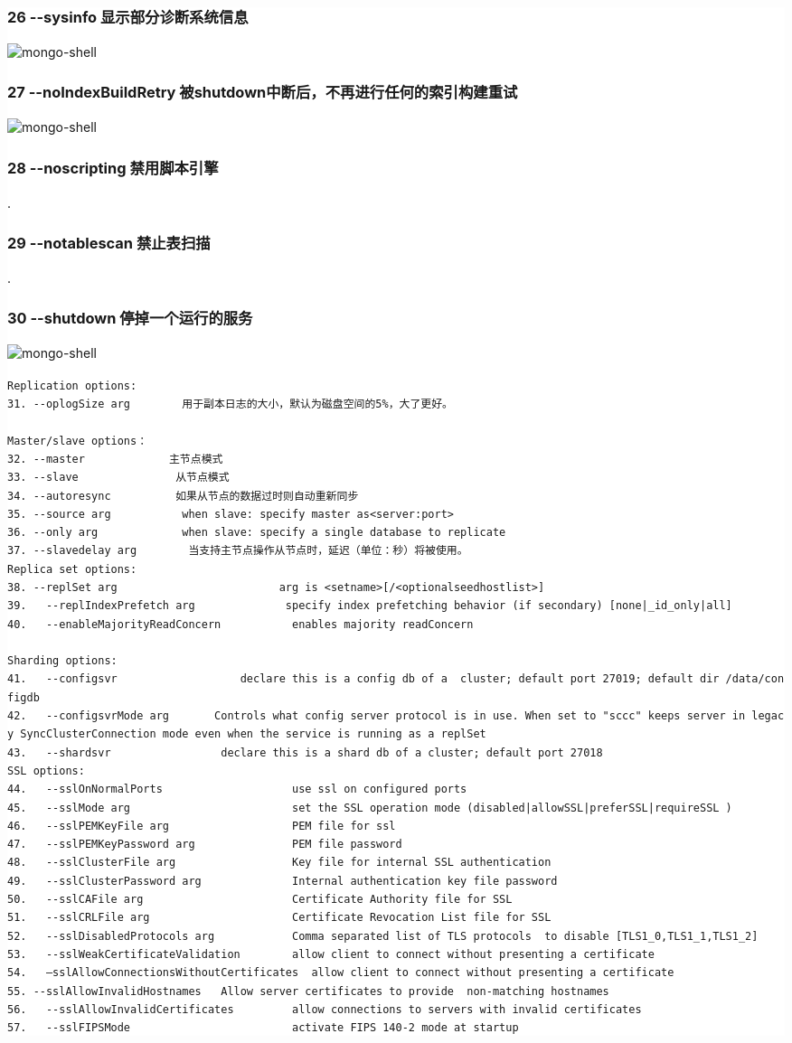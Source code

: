 ### 26	--sysinfo 显示部分诊断系统信息   
 
 ![mongo-shell](//raw.githubusercontent.com/George5814/blog-pic/master/image/mongodb/mongodb-shell-24.png)
 
### 27	--noIndexBuildRetry 被shutdown中断后，不再进行任何的索引构建重试
 
 ![mongo-shell](//raw.githubusercontent.com/George5814/blog-pic/master/image/mongodb/mongodb-shell-25.png)
 
### 28	--noscripting        禁用脚本引擎   
 
.

### 29	--notablescan       禁止表扫描   
 
.

### 30	--shutdown         停掉一个运行的服务   
 
 ![mongo-shell](//raw.githubusercontent.com/George5814/blog-pic/master/image/mongodb/mongodb-shell-26.png)

```shell
Replication options:
31.	--oplogSize arg        用于副本日志的大小，默认为磁盘空间的5%，大了更好。

Master/slave options： 
32.	--master             主节点模式
33.	--slave               从节点模式
34.	--autoresync          如果从节点的数据过时则自动重新同步  
35.	--source arg           when slave: specify master as<server:port>
36.	--only arg             when slave: specify a single database to replicate
37.	--slavedelay arg        当支持主节点操作从节点时，延迟（单位：秒）将被使用。
Replica set options:
38.	--replSet arg                         arg is <setname>[/<optionalseedhostlist>]
39.	  --replIndexPrefetch arg              specify index prefetching behavior (if secondary) [none|_id_only|all]
40.	  --enableMajorityReadConcern           enables majority readConcern

Sharding options:
41.	  --configsvr                   declare this is a config db of a  cluster; default port 27019; default dir /data/configdb
42.	  --configsvrMode arg       Controls what config server protocol is in use. When set to "sccc" keeps server in legacy SyncClusterConnection mode even when the service is running as a replSet
43.	  --shardsvr                 declare this is a shard db of a cluster; default port 27018
SSL options:
44.	  --sslOnNormalPorts                    use ssl on configured ports
45.	  --sslMode arg                         set the SSL operation mode (disabled|allowSSL|preferSSL|requireSSL )
46.	  --sslPEMKeyFile arg                   PEM file for ssl
47.	  --sslPEMKeyPassword arg               PEM file password
48.	  --sslClusterFile arg                  Key file for internal SSL authentication
49.	  --sslClusterPassword arg              Internal authentication key file password
50.	  --sslCAFile arg                       Certificate Authority file for SSL
51.	  --sslCRLFile arg                      Certificate Revocation List file for SSL
52.	  --sslDisabledProtocols arg            Comma separated list of TLS protocols  to disable [TLS1_0,TLS1_1,TLS1_2]
53.	  --sslWeakCertificateValidation        allow client to connect without presenting a certificate
54.	  –sslAllowConnectionsWithoutCertificates  allow client to connect without presenting a certificate
55.	--sslAllowInvalidHostnames   Allow server certificates to provide  non-matching hostnames
56.	  --sslAllowInvalidCertificates         allow connections to servers with invalid certificates
57.	  --sslFIPSMode                         activate FIPS 140-2 mode at startup

```